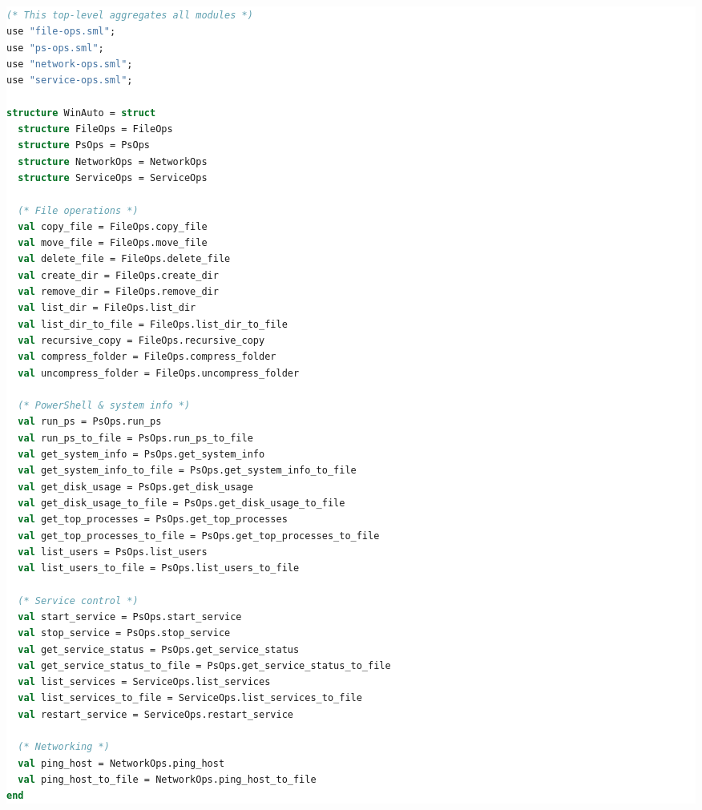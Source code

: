 ```sml
(* This top-level aggregates all modules *)
use "file-ops.sml";
use "ps-ops.sml";
use "network-ops.sml";
use "service-ops.sml";

structure WinAuto = struct
  structure FileOps = FileOps
  structure PsOps = PsOps
  structure NetworkOps = NetworkOps
  structure ServiceOps = ServiceOps

  (* File operations *)
  val copy_file = FileOps.copy_file
  val move_file = FileOps.move_file
  val delete_file = FileOps.delete_file
  val create_dir = FileOps.create_dir
  val remove_dir = FileOps.remove_dir
  val list_dir = FileOps.list_dir
  val list_dir_to_file = FileOps.list_dir_to_file
  val recursive_copy = FileOps.recursive_copy
  val compress_folder = FileOps.compress_folder
  val uncompress_folder = FileOps.uncompress_folder

  (* PowerShell & system info *)
  val run_ps = PsOps.run_ps
  val run_ps_to_file = PsOps.run_ps_to_file
  val get_system_info = PsOps.get_system_info
  val get_system_info_to_file = PsOps.get_system_info_to_file
  val get_disk_usage = PsOps.get_disk_usage
  val get_disk_usage_to_file = PsOps.get_disk_usage_to_file
  val get_top_processes = PsOps.get_top_processes
  val get_top_processes_to_file = PsOps.get_top_processes_to_file
  val list_users = PsOps.list_users
  val list_users_to_file = PsOps.list_users_to_file

  (* Service control *)
  val start_service = PsOps.start_service
  val stop_service = PsOps.stop_service
  val get_service_status = PsOps.get_service_status
  val get_service_status_to_file = PsOps.get_service_status_to_file
  val list_services = ServiceOps.list_services
  val list_services_to_file = ServiceOps.list_services_to_file
  val restart_service = ServiceOps.restart_service

  (* Networking *)
  val ping_host = NetworkOps.ping_host
  val ping_host_to_file = NetworkOps.ping_host_to_file
end
```
